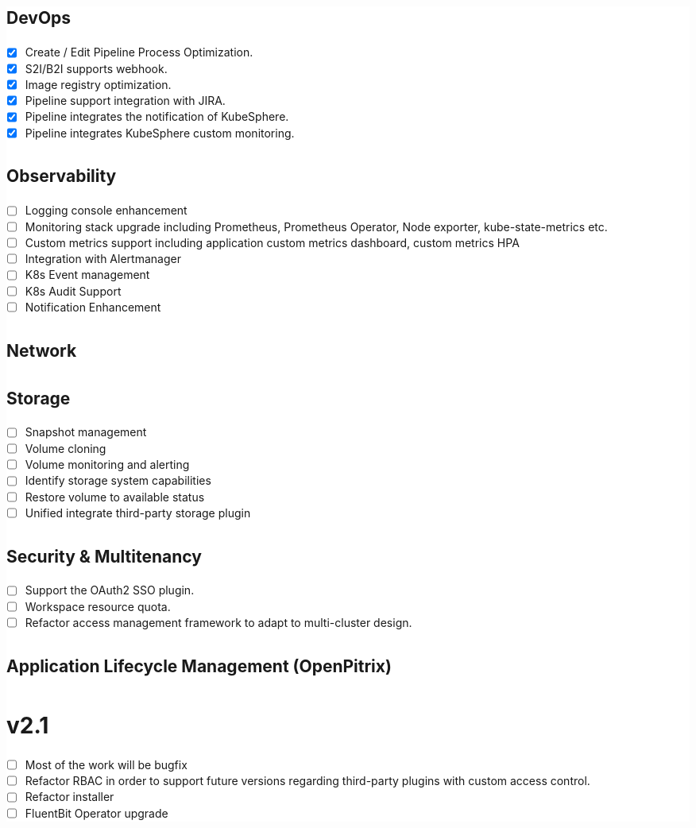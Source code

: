 ## DevOps

- [x] Create / Edit Pipeline Process Optimization.
- [x] S2I/B2I supports webhook.
- [x] Image registry optimization.
- [x] Pipeline support integration with JIRA.
- [x] Pipeline integrates the notification of KubeSphere.
- [x] Pipeline integrates KubeSphere custom monitoring.

## Observability

- [ ] Logging console enhancement
- [ ] Monitoring stack upgrade including Prometheus, Prometheus Operator, Node exporter, kube-state-metrics etc.
- [ ] Custom metrics support including application custom metrics dashboard, custom metrics HPA
- [ ] Integration with Alertmanager
- [ ] K8s Event management
- [ ] K8s Audit Support
- [ ] Notification Enhancement

## Network

## Storage

- [ ] Snapshot management
- [ ] Volume cloning
- [ ] Volume monitoring and alerting
- [ ] Identify storage system capabilities
- [ ] Restore volume to available status
- [ ] Unified integrate third-party storage plugin

## Security & Multitenancy

- [ ] Support the OAuth2 SSO plugin.
- [ ] Workspace resource quota.
- [ ] Refactor access management framework to adapt to multi-cluster design.

## Application Lifecycle Management (OpenPitrix)


# v2.1

- [ ] Most of the work will be bugfix
- [ ] Refactor RBAC in order to support future versions regarding third-party plugins with custom access control.
- [ ] Refactor installer
- [ ] FluentBit Operator upgrade
